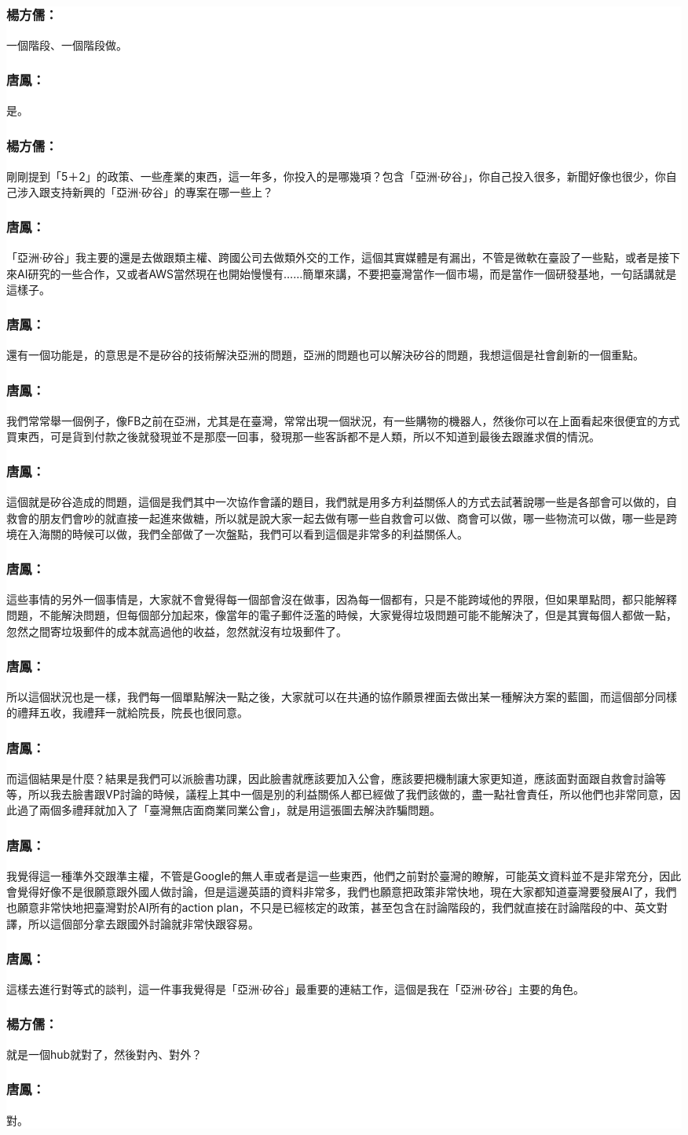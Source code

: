 ### 楊方儒：
一個階段、一個階段做。

### 唐鳳：
是。

### 楊方儒：
剛剛提到「5＋2」的政策、一些產業的東西，這一年多，你投入的是哪幾項？包含「亞洲‧矽谷」，你自己投入很多，新聞好像也很少，你自己涉入跟支持新興的「亞洲‧矽谷」的專案在哪一些上？

### 唐鳳：
「亞洲‧矽谷」我主要的還是去做跟類主權、跨國公司去做類外交的工作，這個其實媒體是有漏出，不管是微軟在臺設了一些點，或者是接下來AI研究的一些合作，又或者AWS當然現在也開始慢慢有……簡單來講，不要把臺灣當作一個市場，而是當作一個研發基地，一句話講就是這樣子。

### 唐鳳：
還有一個功能是，的意思是不是矽谷的技術解決亞洲的問題，亞洲的問題也可以解決矽谷的問題，我想這個是社會創新的一個重點。

### 唐鳳：
我們常常舉一個例子，像FB之前在亞洲，尤其是在臺灣，常常出現一個狀況，有一些購物的機器人，然後你可以在上面看起來很便宜的方式買東西，可是貨到付款之後就發現並不是那麼一回事，發現那一些客訴都不是人類，所以不知道到最後去跟誰求償的情況。

### 唐鳳：
這個就是矽谷造成的問題，這個是我們其中一次協作會議的題目，我們就是用多方利益關係人的方式去試著說哪一些是各部會可以做的，自救會的朋友們會吵的就直接一起進來做糖，所以就是說大家一起去做有哪一些自救會可以做、商會可以做，哪一些物流可以做，哪一些是跨境在入海關的時候可以做，我們全部做了一次盤點，我們可以看到這個是非常多的利益關係人。

### 唐鳳：
這些事情的另外一個事情是，大家就不會覺得每一個部會沒在做事，因為每一個都有，只是不能跨域他的界限，但如果單點問，都只能解釋問題，不能解決問題，但每個部分加起來，像當年的電子郵件泛濫的時候，大家覺得垃圾問題可能不能解決了，但是其實每個人都做一點，忽然之間寄垃圾郵件的成本就高過他的收益，忽然就沒有垃圾郵件了。

### 唐鳳：
所以這個狀況也是一樣，我們每一個單點解決一點之後，大家就可以在共通的協作願景裡面去做出某一種解決方案的藍圖，而這個部分同樣的禮拜五收，我禮拜一就給院長，院長也很同意。

### 唐鳳：
而這個結果是什麼？結果是我們可以派臉書功課，因此臉書就應該要加入公會，應該要把機制讓大家更知道，應該面對面跟自救會討論等等，所以我去臉書跟VP討論的時候，議程上其中一個是別的利益關係人都已經做了我們該做的，盡一點社會責任，所以他們也非常同意，因此過了兩個多禮拜就加入了「臺灣無店面商業同業公會」，就是用這張圖去解決詐騙問題。

### 唐鳳：
我覺得這一種準外交跟準主權，不管是Google的無人車或者是這一些東西，他們之前對於臺灣的瞭解，可能英文資料並不是非常充分，因此會覺得好像不是很願意跟外國人做討論，但是這邊英語的資料非常多，我們也願意把政策非常快地，現在大家都知道臺灣要發展AI了，我們也願意非常快地把臺灣對於AI所有的action plan，不只是已經核定的政策，甚至包含在討論階段的，我們就直接在討論階段的中、英文對譯，所以這個部分拿去跟國外討論就非常快跟容易。

### 唐鳳：
這樣去進行對等式的談判，這一件事我覺得是「亞洲‧矽谷」最重要的連結工作，這個是我在「亞洲‧矽谷」主要的角色。

### 楊方儒：
就是一個hub就對了，然後對內、對外？

### 唐鳳：
對。
